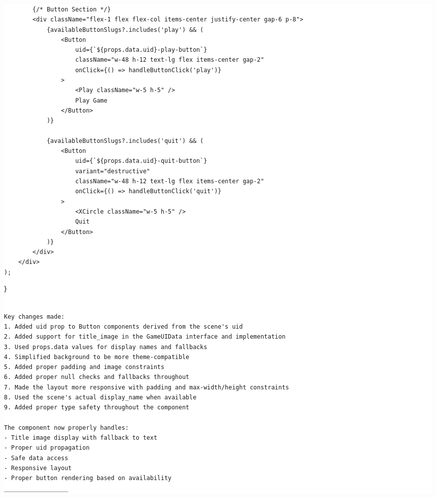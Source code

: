             {/* Button Section */}
            <div className="flex-1 flex flex-col items-center justify-center gap-6 p-8">
                {availableButtonSlugs?.includes('play') && (
                    <Button
                        uid={`${props.data.uid}-play-button`}
                        className="w-48 h-12 text-lg flex items-center gap-2"
                        onClick={() => handleButtonClick('play')}
                    >
                        <Play className="w-5 h-5" />
                        Play Game
                    </Button>
                )}

                {availableButtonSlugs?.includes('quit') && (
                    <Button
                        uid={`${props.data.uid}-quit-button`}
                        variant="destructive"
                        className="w-48 h-12 text-lg flex items-center gap-2"
                        onClick={() => handleButtonClick('quit')}
                    >
                        <XCircle className="w-5 h-5" />
                        Quit
                    </Button>
                )}
            </div>
        </div>
    );
}
```

Key changes made:
1. Added uid prop to Button components derived from the scene's uid
2. Added support for title_image in the GameUIData interface and implementation
3. Used props.data values for display names and fallbacks
4. Simplified background to be more theme-compatible
5. Added proper padding and image constraints
6. Added proper null checks and fallbacks throughout
7. Made the layout more responsive with padding and max-width/height constraints
8. Used the scene's actual display_name when available
9. Added proper type safety throughout the component

The component now properly handles:
- Title image display with fallback to text
- Proper uid propagation
- Safe data access
- Responsive layout
- Proper button rendering based on availability
__________________
